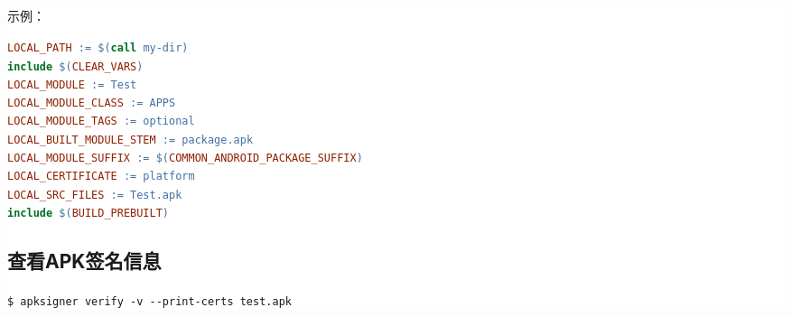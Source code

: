 示例：

```makefile
LOCAL_PATH := $(call my-dir)
include $(CLEAR_VARS)
LOCAL_MODULE := Test
LOCAL_MODULE_CLASS := APPS
LOCAL_MODULE_TAGS := optional
LOCAL_BUILT_MODULE_STEM := package.apk
LOCAL_MODULE_SUFFIX := $(COMMON_ANDROID_PACKAGE_SUFFIX)
LOCAL_CERTIFICATE := platform
LOCAL_SRC_FILES := Test.apk
include $(BUILD_PREBUILT)
```



## 查看APK签名信息

```
$ apksigner verify -v --print-certs test.apk
```

